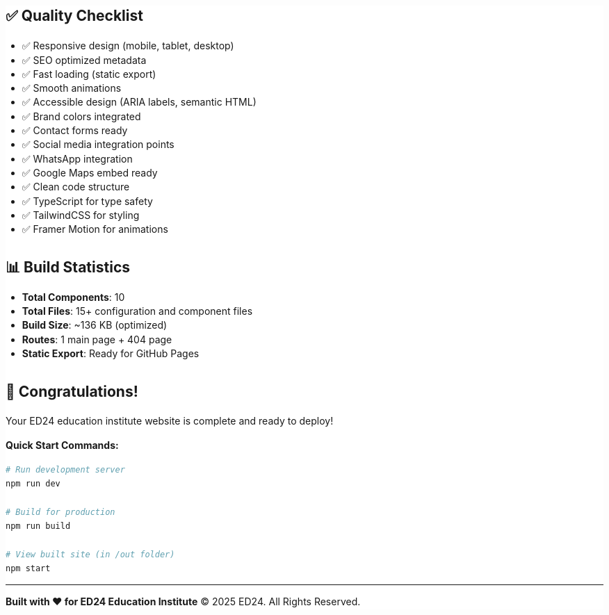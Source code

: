 ## ✅ Quality Checklist

- ✅ Responsive design (mobile, tablet, desktop)
- ✅ SEO optimized metadata
- ✅ Fast loading (static export)
- ✅ Smooth animations
- ✅ Accessible design (ARIA labels, semantic HTML)
- ✅ Brand colors integrated
- ✅ Contact forms ready
- ✅ Social media integration points
- ✅ WhatsApp integration
- ✅ Google Maps embed ready
- ✅ Clean code structure
- ✅ TypeScript for type safety
- ✅ TailwindCSS for styling
- ✅ Framer Motion for animations

## 📊 Build Statistics

- **Total Components**: 10
- **Total Files**: 15+ configuration and component files
- **Build Size**: ~136 KB (optimized)
- **Routes**: 1 main page + 404 page
- **Static Export**: Ready for GitHub Pages

## 🎉 Congratulations!

Your ED24 education institute website is complete and ready to deploy!

**Quick Start Commands:**
```bash
# Run development server
npm run dev

# Build for production
npm run build

# View built site (in /out folder)
npm start
```

---

**Built with ❤️ for ED24 Education Institute**
© 2025 ED24. All Rights Reserved.


